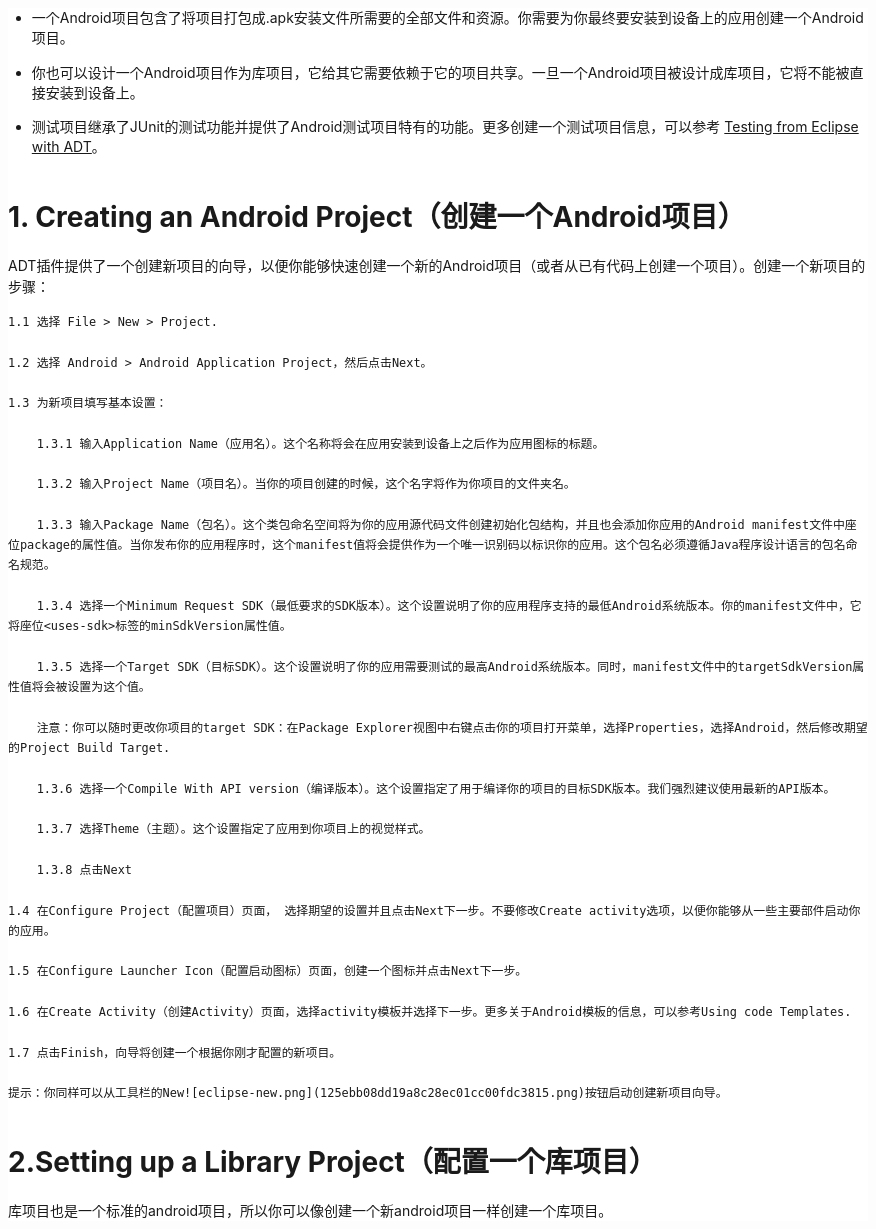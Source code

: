  * 一个Android项目包含了将项目打包成.apk安装文件所需要的全部文件和资源。你需要为你最终要安装到设备上的应用创建一个Android项目。  

  * 你也可以设计一个Android项目作为库项目，它给其它需要依赖于它的项目共享。一旦一个Android项目被设计成库项目，它将不能被直接安装到设备上。  

  * 测试项目继承了JUnit的测试功能并提供了Android测试项目特有的功能。更多创建一个测试项目信息，可以参考 [Testing from Eclipse with ADT](http://developer.android.com/tools/testing/testing_eclipse.html)。 

  

# 1\. Creating an Android Project（创建一个Android项目）

  

ADT插件提供了一个创建新项目的向导，以便你能够快速创建一个新的Android项目（或者从已有代码上创建一个项目）。创建一个新项目的步骤：

    1.1 选择 File > New > Project.

    1.2 选择 Android > Android Application Project，然后点击Next。

    1.3 为新项目填写基本设置：

        1.3.1 输入Application Name（应用名）。这个名称将会在应用安装到设备上之后作为应用图标的标题。

        1.3.2 输入Project Name（项目名）。当你的项目创建的时候，这个名字将作为你项目的文件夹名。

        1.3.3 输入Package Name（包名）。这个类包命名空间将为你的应用源代码文件创建初始化包结构，并且也会添加你应用的Android manifest文件中座位package的属性值。当你发布你的应用程序时，这个manifest值将会提供作为一个唯一识别码以标识你的应用。这个包名必须遵循Java程序设计语言的包名命名规范。

        1.3.4 选择一个Minimum Request SDK（最低要求的SDK版本）。这个设置说明了你的应用程序支持的最低Android系统版本。你的manifest文件中，它将座位<uses-sdk>标签的minSdkVersion属性值。

        1.3.5 选择一个Target SDK（目标SDK）。这个设置说明了你的应用需要测试的最高Android系统版本。同时，manifest文件中的targetSdkVersion属性值将会被设置为这个值。

        注意：你可以随时更改你项目的target SDK：在Package Explorer视图中右键点击你的项目打开菜单，选择Properties，选择Android，然后修改期望的Project Build Target.

        1.3.6 选择一个Compile With API version（编译版本）。这个设置指定了用于编译你的项目的目标SDK版本。我们强烈建议使用最新的API版本。

        1.3.7 选择Theme（主题）。这个设置指定了应用到你项目上的视觉样式。

        1.3.8 点击Next

    1.4 在Configure Project（配置项目）页面， 选择期望的设置并且点击Next下一步。不要修改Create activity选项，以便你能够从一些主要部件启动你的应用。

    1.5 在Configure Launcher Icon（配置启动图标）页面，创建一个图标并点击Next下一步。

    1.6 在Create Activity（创建Activity）页面，选择activity模板并选择下一步。更多关于Android模板的信息，可以参考Using code Templates.

    1.7 点击Finish，向导将创建一个根据你刚才配置的新项目。

    提示：你同样可以从工具栏的New![eclipse-new.png](125ebb08dd19a8c28ec01cc00fdc3815.png)按钮启动创建新项目向导。

  

# 2.Setting up a Library Project（配置一个库项目）

  

库项目也是一个标准的android项目，所以你可以像创建一个新android项目一样创建一个库项目。
